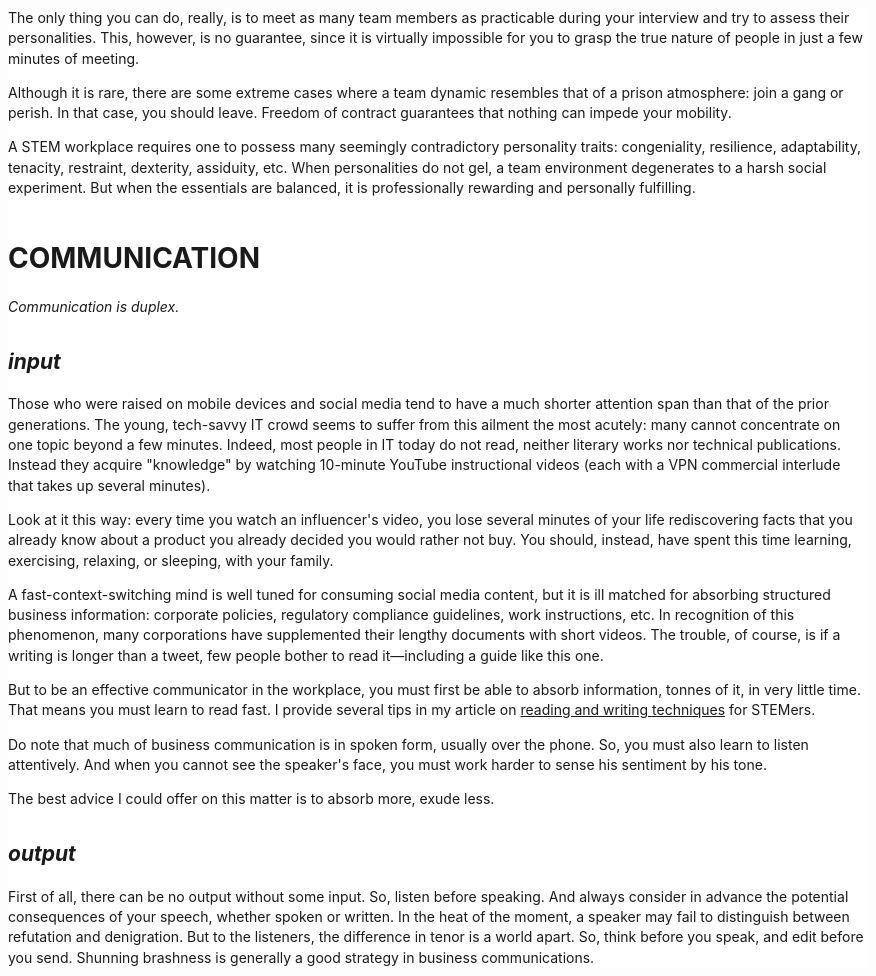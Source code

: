 The only thing you can do, really, is to meet as many team members as practicable during your interview and try to assess their personalities. This, however, is no guarantee, since it is virtually impossible for you to grasp the true nature of people in just a few minutes of meeting.

Although it is rare, there are some extreme cases where a team dynamic resembles that of a prison atmosphere: join a gang or perish. In that case, you should leave. Freedom of contract guarantees that nothing can impede your mobility.

A STEM workplace requires one to possess many seemingly contradictory personality traits: congeniality, resilience, adaptability, tenacity, restraint, dexterity, assiduity, etc. When personalities do not gel, a team environment degenerates to a harsh social experiment. But when the essentials are balanced, it is professionally rewarding and personally fulfilling.

# COMMUNICATION

*Communication is duplex.*

## *input*

Those who were raised on mobile devices and social media tend to have a much shorter attention span than that of the prior generations. The young, tech-savvy IT crowd seems to suffer from this ailment the most acutely: many cannot concentrate on one topic beyond a few minutes. Indeed, most people in IT today do not read, neither literary works nor technical publications. Instead they acquire "knowledge" by watching 10-minute YouTube instructional videos (each with a VPN commercial interlude that takes up several minutes).

Look at it this way: every time you watch an influencer's video, you lose several minutes of your life rediscovering facts that you already know about a product you already decided you would rather not buy. You should, instead, have spent this time learning, exercising, relaxing, or sleeping, with your family.

A fast-context-switching mind is well tuned for consuming social media content, but it is ill matched for absorbing structured business information: corporate policies, regulatory compliance guidelines, work instructions, etc. In recognition of this phenomenon, many corporations have supplemented their lengthy documents with short videos. The trouble, of course, is if a writing is longer than a tweet, few people bother to read it—including a guide like this one.

But to be an effective communicator in the workplace, you must first be able to absorb information, tonnes of it, in very little time. That means you must learn to read fast. I provide several tips in my article on [reading and writing techniques](./Writing/WritingSTEM.md) for STEMers.

Do note that much of business communication is in spoken form, usually over the phone. So, you must also learn to listen attentively. And when you cannot see the speaker's face, you must work harder to sense his sentiment by his tone.

The best advice I could offer on this matter is to absorb more, exude less.

## *output*

First of all, there can be no output without some input. So, listen before speaking. And always consider in advance the potential consequences of your speech, whether spoken or written. In the heat of the moment, a speaker may fail to distinguish between refutation and denigration. But to the listeners, the difference in tenor is a world apart. So, think before you speak, and edit before you send. Shunning brashness is generally a good strategy in business communications.

